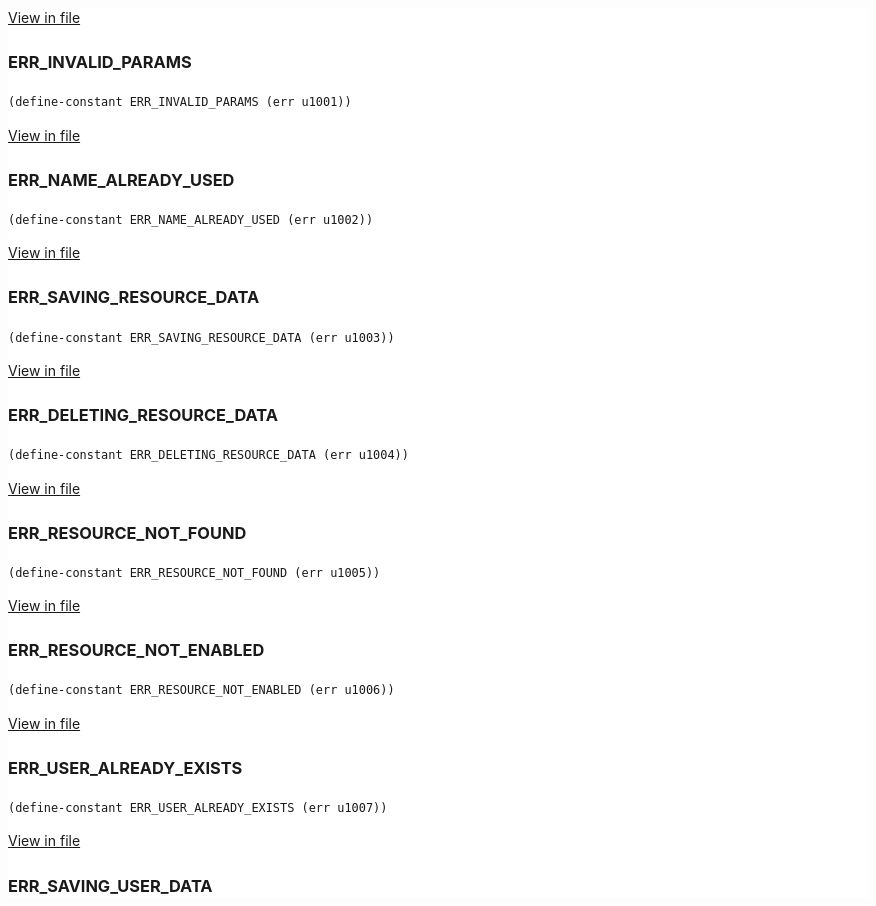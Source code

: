 [View in file](../contracts/extensions/bde020-resource-manager.clar#L23)

### ERR_INVALID_PARAMS

```clarity
(define-constant ERR_INVALID_PARAMS (err u1001))
```

[View in file](../contracts/extensions/bde020-resource-manager.clar#L24)

### ERR_NAME_ALREADY_USED

```clarity
(define-constant ERR_NAME_ALREADY_USED (err u1002))
```

[View in file](../contracts/extensions/bde020-resource-manager.clar#L25)

### ERR_SAVING_RESOURCE_DATA

```clarity
(define-constant ERR_SAVING_RESOURCE_DATA (err u1003))
```

[View in file](../contracts/extensions/bde020-resource-manager.clar#L26)

### ERR_DELETING_RESOURCE_DATA

```clarity
(define-constant ERR_DELETING_RESOURCE_DATA (err u1004))
```

[View in file](../contracts/extensions/bde020-resource-manager.clar#L27)

### ERR_RESOURCE_NOT_FOUND

```clarity
(define-constant ERR_RESOURCE_NOT_FOUND (err u1005))
```

[View in file](../contracts/extensions/bde020-resource-manager.clar#L28)

### ERR_RESOURCE_NOT_ENABLED

```clarity
(define-constant ERR_RESOURCE_NOT_ENABLED (err u1006))
```

[View in file](../contracts/extensions/bde020-resource-manager.clar#L29)

### ERR_USER_ALREADY_EXISTS

```clarity
(define-constant ERR_USER_ALREADY_EXISTS (err u1007))
```

[View in file](../contracts/extensions/bde020-resource-manager.clar#L30)

### ERR_SAVING_USER_DATA
